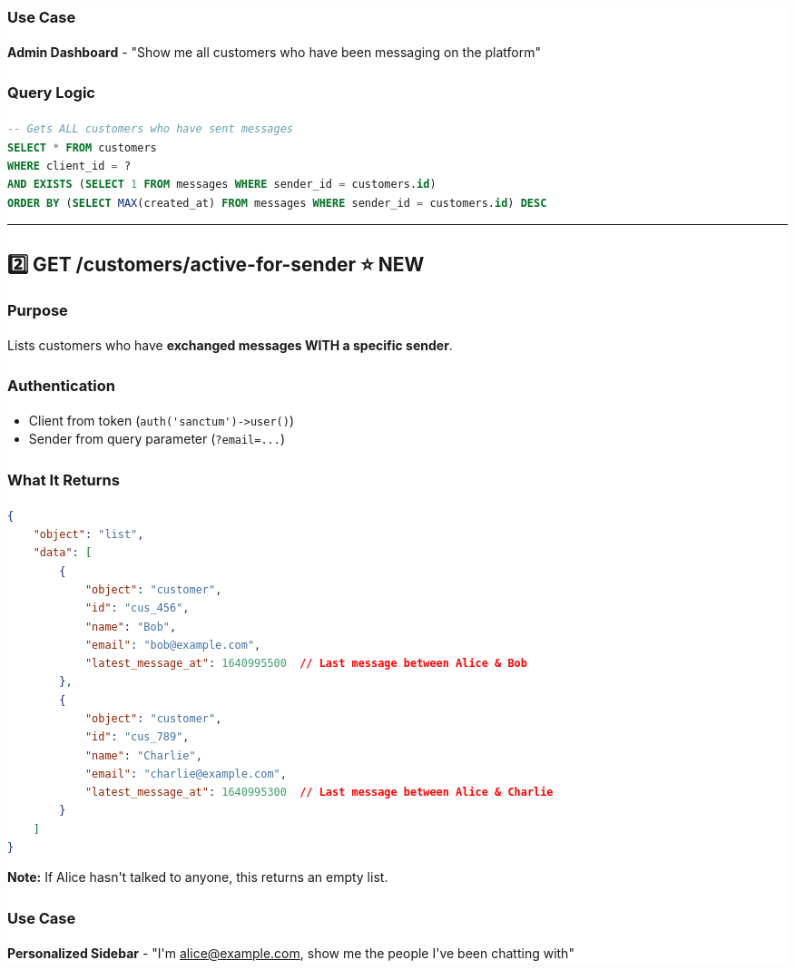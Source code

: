 ### Use Case
**Admin Dashboard** - "Show me all customers who have been messaging on the platform"

### Query Logic
```sql
-- Gets ALL customers who have sent messages
SELECT * FROM customers 
WHERE client_id = ? 
AND EXISTS (SELECT 1 FROM messages WHERE sender_id = customers.id)
ORDER BY (SELECT MAX(created_at) FROM messages WHERE sender_id = customers.id) DESC
```

---

## 2️⃣ GET /customers/active-for-sender ⭐ NEW

### Purpose
Lists customers who have **exchanged messages WITH a specific sender**.

### Authentication
- Client from token (`auth('sanctum')->user()`)
- Sender from query parameter (`?email=...`)

### What It Returns
```json
{
    "object": "list",
    "data": [
        {
            "object": "customer",
            "id": "cus_456",
            "name": "Bob",
            "email": "bob@example.com",
            "latest_message_at": 1640995500  // Last message between Alice & Bob
        },
        {
            "object": "customer",
            "id": "cus_789",
            "name": "Charlie",
            "email": "charlie@example.com",
            "latest_message_at": 1640995300  // Last message between Alice & Charlie
        }
    ]
}
```

**Note:** If Alice hasn't talked to anyone, this returns an empty list.

### Use Case
**Personalized Sidebar** - "I'm alice@example.com, show me the people I've been chatting with"

